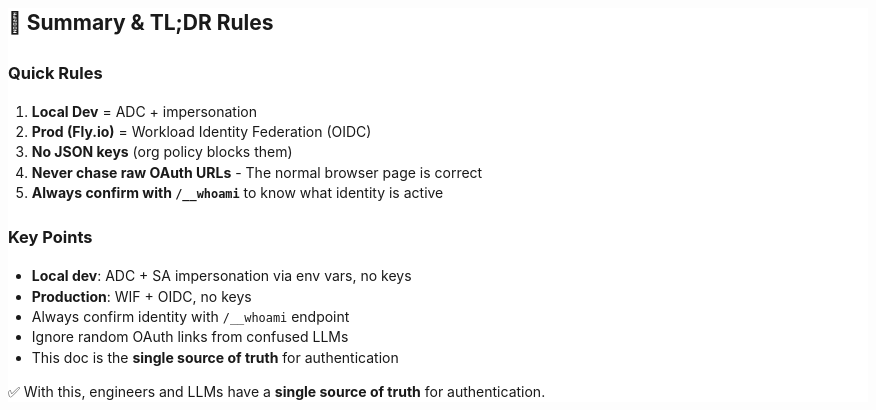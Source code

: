 ## 📌 Summary & TL;DR Rules

### Quick Rules
1. **Local Dev** = ADC + impersonation
2. **Prod (Fly.io)** = Workload Identity Federation (OIDC)
3. **No JSON keys** (org policy blocks them)
4. **Never chase raw OAuth URLs** - The normal browser page is correct
5. **Always confirm with `/__whoami`** to know what identity is active

### Key Points
* **Local dev**: ADC + SA impersonation via env vars, no keys
* **Production**: WIF + OIDC, no keys
* Always confirm identity with `/__whoami` endpoint
* Ignore random OAuth links from confused LLMs
* This doc is the **single source of truth** for authentication

✅ With this, engineers and LLMs have a **single source of truth** for authentication.